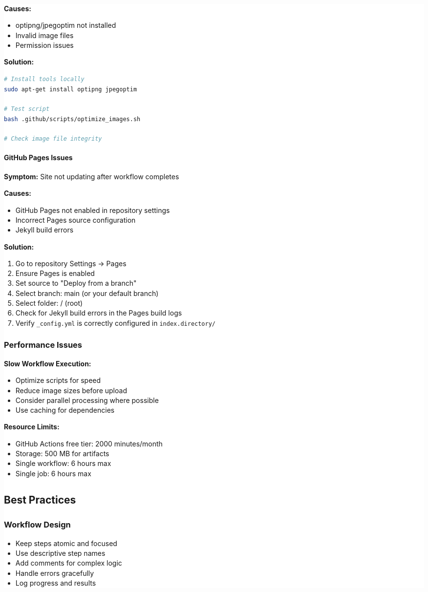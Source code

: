 **Causes:**
- optipng/jpegoptim not installed
- Invalid image files
- Permission issues

**Solution:**
```bash
# Install tools locally
sudo apt-get install optipng jpegoptim

# Test script
bash .github/scripts/optimize_images.sh

# Check image file integrity
```

#### GitHub Pages Issues
**Symptom:** Site not updating after workflow completes

**Causes:**
- GitHub Pages not enabled in repository settings
- Incorrect Pages source configuration
- Jekyll build errors

**Solution:**
1. Go to repository Settings → Pages
2. Ensure Pages is enabled
3. Set source to "Deploy from a branch"
4. Select branch: main (or your default branch)
5. Select folder: / (root)
6. Check for Jekyll build errors in the Pages build logs
7. Verify `_config.yml` is correctly configured in `index.directory/`

### Performance Issues

**Slow Workflow Execution:**
- Optimize scripts for speed
- Reduce image sizes before upload
- Consider parallel processing where possible
- Use caching for dependencies

**Resource Limits:**
- GitHub Actions free tier: 2000 minutes/month
- Storage: 500 MB for artifacts
- Single workflow: 6 hours max
- Single job: 6 hours max

## Best Practices

### Workflow Design
- Keep steps atomic and focused
- Use descriptive step names
- Add comments for complex logic
- Handle errors gracefully
- Log progress and results
